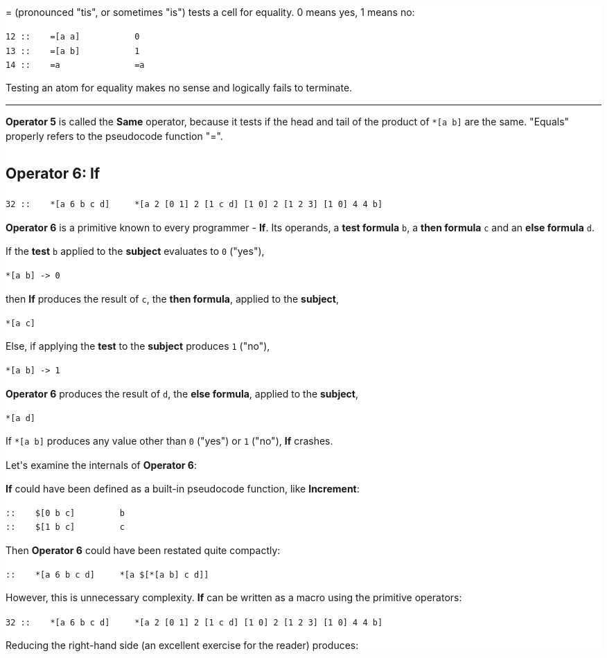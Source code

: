 = (pronounced "tis", or sometimes "is") tests a cell for equality. 0 means yes,
1 means no:

    12 ::    =[a a]           0
    13 ::    =[a b]           1
    14 ::    =a               =a

Testing an atom for equality makes no sense and logically fails to terminate.

---

**Operator 5** is called the **Same** operator, because it tests if the head and
tail of the product of `*[a b]` are the same.  "Equals" properly refers to the
pseudocode function "=".

## Operator 6: If

    32 ::    *[a 6 b c d]     *[a 2 [0 1] 2 [1 c d] [1 0] 2 [1 2 3] [1 0] 4 4 b]

**Operator 6** is a primitive known to every programmer - **If**. Its operands, a
**test formula** `b`, a **then formula** `c` and an **else formula** `d`.

If the **test** `b` applied to the **subject** evaluates to `0` ("yes"),

    *[a b] -> 0
    
then **If** produces the result of `c`, the **then formula**, applied to
the **subject**,

    *[a c]
    
Else, if applying the **test** to the **subject** produces `1` ("no"), 

    *[a b] -> 1
  
**Operator 6** produces the result of `d`, the **else formula**, applied to the
**subject**,
    
    *[a d]
  
If `*[a b]` produces any value other than `0` ("yes") or `1` ("no"), **If**
crashes. 

Let's examine the internals of **Operator 6**:

**If** could have been defined as a built-in pseudocode function, like
**Increment**:

    ::    $[0 b c]         b
    ::    $[1 b c]         c

Then **Operator 6** could have been restated quite compactly:

    ::    *[a 6 b c d]     *[a $[*[a b] c d]]
    
However, this is unnecessary complexity. **If** can be written as a macro using the
primitive operators:

    32 ::    *[a 6 b c d]     *[a 2 [0 1] 2 [1 c d] [1 0] 2 [1 2 3] [1 0] 4 4 b]

Reducing the right-hand side (an excellent exercise for the reader) produces:
